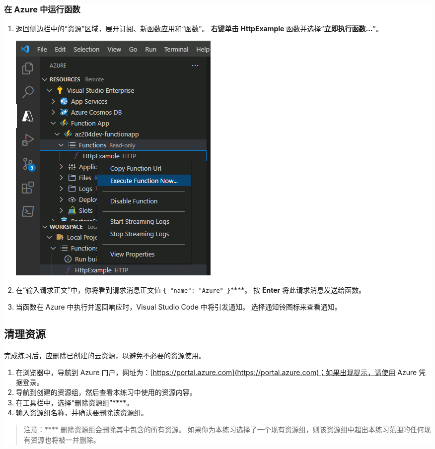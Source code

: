 ### 在 Azure 中运行函数

1. 返回侧边栏中的“资源”区域，展开订阅、新函数应用和“函数”。 **右键单击** **HttpExample** 函数并选择“**立即执行函数...**”。

    ![“立即执行函数”选项的屏幕截图。](./media/01/execute-function-remote.png)

1. 在“输入请求正文”中，你将看到请求消息正文值 `{ "name": "Azure" }`****。 按 **Enter** 将此请求消息发送给函数。

1. 当函数在 Azure 中执行并返回响应时，Visual Studio Code 中将引发通知。 选择通知铃图标来查看通知。

## 清理资源

完成练习后，应删除已创建的云资源，以避免不必要的资源使用。

1. 在浏览器中，导航到 Azure 门户，网址为：[https://portal.azure.com](https://portal.azure.com)；如果出现提示，请使用 Azure 凭据登录。
1. 导航到创建的资源组，然后查看本练习中使用的资源内容。
1. 在工具栏中，选择“删除资源组”****。
1. 输入资源组名称，并确认要删除该资源组。

> 注意：**** 删除资源组会删除其中包含的所有资源。 如果你为本练习选择了一个现有资源组，则该资源组中超出本练习范围的任何现有资源也将被一并删除。
